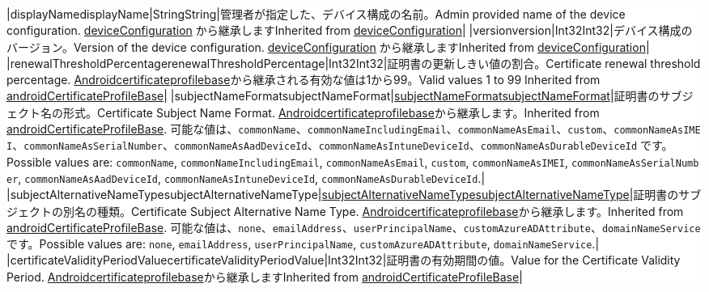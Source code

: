 |<span data-ttu-id="a5c3e-171">displayName</span><span class="sxs-lookup"><span data-stu-id="a5c3e-171">displayName</span></span>|<span data-ttu-id="a5c3e-172">String</span><span class="sxs-lookup"><span data-stu-id="a5c3e-172">String</span></span>|<span data-ttu-id="a5c3e-173">管理者が指定した、デバイス構成の名前。</span><span class="sxs-lookup"><span data-stu-id="a5c3e-173">Admin provided name of the device configuration.</span></span> <span data-ttu-id="a5c3e-174">[deviceConfiguration](../resources/intune-deviceconfig-deviceconfiguration.md) から継承します</span><span class="sxs-lookup"><span data-stu-id="a5c3e-174">Inherited from [deviceConfiguration](../resources/intune-deviceconfig-deviceconfiguration.md)</span></span>|
|<span data-ttu-id="a5c3e-175">version</span><span class="sxs-lookup"><span data-stu-id="a5c3e-175">version</span></span>|<span data-ttu-id="a5c3e-176">Int32</span><span class="sxs-lookup"><span data-stu-id="a5c3e-176">Int32</span></span>|<span data-ttu-id="a5c3e-177">デバイス構成のバージョン。</span><span class="sxs-lookup"><span data-stu-id="a5c3e-177">Version of the device configuration.</span></span> <span data-ttu-id="a5c3e-178">[deviceConfiguration](../resources/intune-deviceconfig-deviceconfiguration.md) から継承します</span><span class="sxs-lookup"><span data-stu-id="a5c3e-178">Inherited from [deviceConfiguration](../resources/intune-deviceconfig-deviceconfiguration.md)</span></span>|
|<span data-ttu-id="a5c3e-179">renewalThresholdPercentage</span><span class="sxs-lookup"><span data-stu-id="a5c3e-179">renewalThresholdPercentage</span></span>|<span data-ttu-id="a5c3e-180">Int32</span><span class="sxs-lookup"><span data-stu-id="a5c3e-180">Int32</span></span>|<span data-ttu-id="a5c3e-181">証明書の更新しきい値の割合。</span><span class="sxs-lookup"><span data-stu-id="a5c3e-181">Certificate renewal threshold percentage.</span></span> <span data-ttu-id="a5c3e-182">[Androidcertificateprofilebase](../resources/intune-deviceconfig-androidcertificateprofilebase.md)から継承される有効な値は1から99。</span><span class="sxs-lookup"><span data-stu-id="a5c3e-182">Valid values 1 to 99 Inherited from [androidCertificateProfileBase](../resources/intune-deviceconfig-androidcertificateprofilebase.md)</span></span>|
|<span data-ttu-id="a5c3e-183">subjectNameFormat</span><span class="sxs-lookup"><span data-stu-id="a5c3e-183">subjectNameFormat</span></span>|[<span data-ttu-id="a5c3e-184">subjectNameFormat</span><span class="sxs-lookup"><span data-stu-id="a5c3e-184">subjectNameFormat</span></span>](../resources/intune-deviceconfig-subjectnameformat.md)|<span data-ttu-id="a5c3e-185">証明書のサブジェクト名の形式。</span><span class="sxs-lookup"><span data-stu-id="a5c3e-185">Certificate Subject Name Format.</span></span> <span data-ttu-id="a5c3e-186">[Androidcertificateprofilebase](../resources/intune-deviceconfig-androidcertificateprofilebase.md)から継承します。</span><span class="sxs-lookup"><span data-stu-id="a5c3e-186">Inherited from [androidCertificateProfileBase](../resources/intune-deviceconfig-androidcertificateprofilebase.md).</span></span> <span data-ttu-id="a5c3e-187">可能な値は、`commonName`、`commonNameIncludingEmail`、`commonNameAsEmail`、`custom`、`commonNameAsIMEI`、`commonNameAsSerialNumber`、`commonNameAsAadDeviceId`、`commonNameAsIntuneDeviceId`、`commonNameAsDurableDeviceId` です。</span><span class="sxs-lookup"><span data-stu-id="a5c3e-187">Possible values are: `commonName`, `commonNameIncludingEmail`, `commonNameAsEmail`, `custom`, `commonNameAsIMEI`, `commonNameAsSerialNumber`, `commonNameAsAadDeviceId`, `commonNameAsIntuneDeviceId`, `commonNameAsDurableDeviceId`.</span></span>|
|<span data-ttu-id="a5c3e-188">subjectAlternativeNameType</span><span class="sxs-lookup"><span data-stu-id="a5c3e-188">subjectAlternativeNameType</span></span>|[<span data-ttu-id="a5c3e-189">subjectAlternativeNameType</span><span class="sxs-lookup"><span data-stu-id="a5c3e-189">subjectAlternativeNameType</span></span>](../resources/intune-deviceconfig-subjectalternativenametype.md)|<span data-ttu-id="a5c3e-190">証明書のサブジェクトの別名の種類。</span><span class="sxs-lookup"><span data-stu-id="a5c3e-190">Certificate Subject Alternative Name Type.</span></span> <span data-ttu-id="a5c3e-191">[Androidcertificateprofilebase](../resources/intune-deviceconfig-androidcertificateprofilebase.md)から継承します。</span><span class="sxs-lookup"><span data-stu-id="a5c3e-191">Inherited from [androidCertificateProfileBase](../resources/intune-deviceconfig-androidcertificateprofilebase.md).</span></span> <span data-ttu-id="a5c3e-192">可能な値は、`none`、`emailAddress`、`userPrincipalName`、`customAzureADAttribute`、`domainNameService` です。</span><span class="sxs-lookup"><span data-stu-id="a5c3e-192">Possible values are: `none`, `emailAddress`, `userPrincipalName`, `customAzureADAttribute`, `domainNameService`.</span></span>|
|<span data-ttu-id="a5c3e-193">certificateValidityPeriodValue</span><span class="sxs-lookup"><span data-stu-id="a5c3e-193">certificateValidityPeriodValue</span></span>|<span data-ttu-id="a5c3e-194">Int32</span><span class="sxs-lookup"><span data-stu-id="a5c3e-194">Int32</span></span>|<span data-ttu-id="a5c3e-195">証明書の有効期間の値。</span><span class="sxs-lookup"><span data-stu-id="a5c3e-195">Value for the Certificate Validity Period.</span></span> <span data-ttu-id="a5c3e-196">[Androidcertificateprofilebase](../resources/intune-deviceconfig-androidcertificateprofilebase.md)から継承します</span><span class="sxs-lookup"><span data-stu-id="a5c3e-196">Inherited from [androidCertificateProfileBase](../resources/intune-deviceconfig-androidcertificateprofilebase.md)</span></span>|